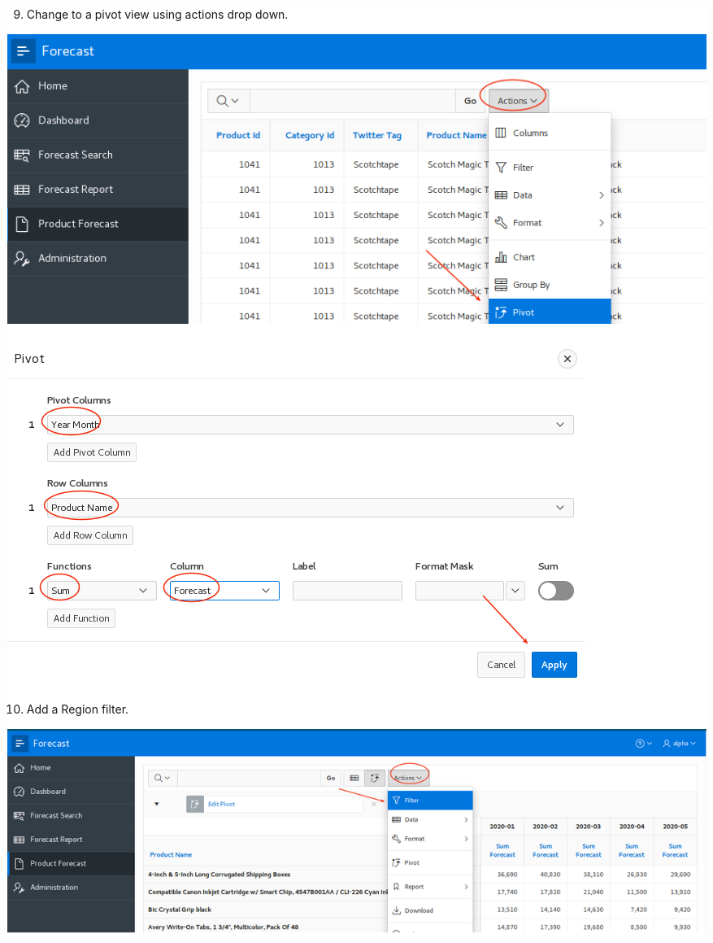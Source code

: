 9. Change to a pivot view using actions drop down.

  ![](images/066.png " ")

  ![](images/067.png " ")

10. Add a Region filter.

  ![](images/068.png " ")
